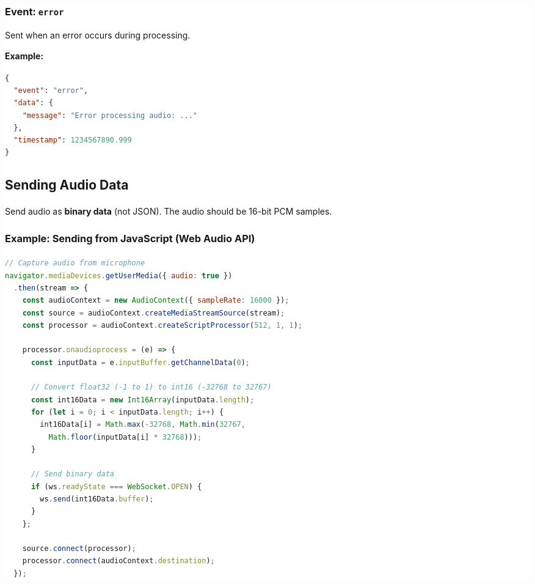 ```json
```

### Event: `error`

Sent when an error occurs during processing.

**Example:**
```json
{
  "event": "error",
  "data": {
    "message": "Error processing audio: ..."
  },
  "timestamp": 1234567890.999
}
```

## Sending Audio Data

Send audio as **binary data** (not JSON). The audio should be 16-bit PCM samples.

### Example: Sending from JavaScript (Web Audio API)

```javascript
// Capture audio from microphone
navigator.mediaDevices.getUserMedia({ audio: true })
  .then(stream => {
    const audioContext = new AudioContext({ sampleRate: 16000 });
    const source = audioContext.createMediaStreamSource(stream);
    const processor = audioContext.createScriptProcessor(512, 1, 1);

    processor.onaudioprocess = (e) => {
      const inputData = e.inputBuffer.getChannelData(0);
      
      // Convert float32 (-1 to 1) to int16 (-32768 to 32767)
      const int16Data = new Int16Array(inputData.length);
      for (let i = 0; i < inputData.length; i++) {
        int16Data[i] = Math.max(-32768, Math.min(32767, 
          Math.floor(inputData[i] * 32768)));
      }
      
      // Send binary data
      if (ws.readyState === WebSocket.OPEN) {
        ws.send(int16Data.buffer);
      }
    };

    source.connect(processor);
    processor.connect(audioContext.destination);
  });
```
